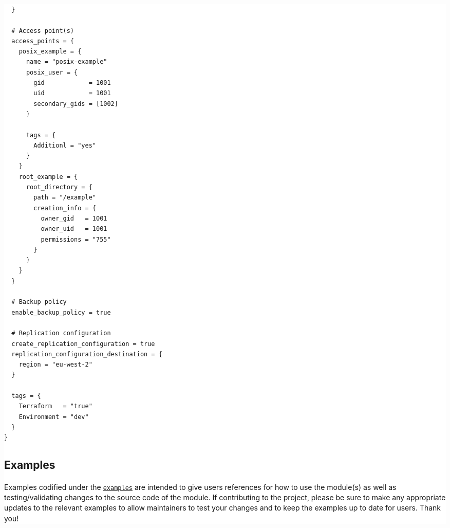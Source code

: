 ```hcl
  }

  # Access point(s)
  access_points = {
    posix_example = {
      name = "posix-example"
      posix_user = {
        gid            = 1001
        uid            = 1001
        secondary_gids = [1002]
      }

      tags = {
        Additionl = "yes"
      }
    }
    root_example = {
      root_directory = {
        path = "/example"
        creation_info = {
          owner_gid   = 1001
          owner_uid   = 1001
          permissions = "755"
        }
      }
    }
  }

  # Backup policy
  enable_backup_policy = true

  # Replication configuration
  create_replication_configuration = true
  replication_configuration_destination = {
    region = "eu-west-2"
  }

  tags = {
    Terraform   = "true"
    Environment = "dev"
  }
}
```

## Examples

Examples codified under the [`examples`](https://github.com/terraform-aws-modules/terraform-aws-efs/tree/master/examples) are intended to give users references for how to use the module(s) as well as testing/validating changes to the source code of the module. If contributing to the project, please be sure to make any appropriate updates to the relevant examples to allow maintainers to test your changes and to keep the examples up to date for users. Thank you!
